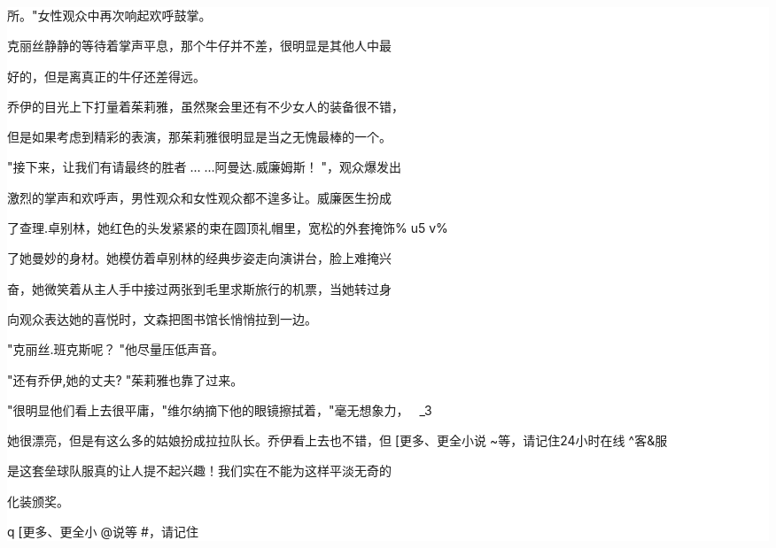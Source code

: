 所。"女性观众中再次响起欢呼鼓掌。





克丽丝静静的等待着掌声平息，那个牛仔并不差，很明显是其他人中最



好的，但是离真正的牛仔还差得远。





乔伊的目光上下打量着茱莉雅，虽然聚会里还有不少女人的装备很不错，



但是如果考虑到精彩的表演，那茱莉雅很明显是当之无愧最棒的一个。



"接下来，让我们有请最终的胜者 ... ...阿曼达.威廉姆斯！ "，观众爆发出



激烈的掌声和欢呼声，男性观众和女性观众都不遑多让。威廉医生扮成



了查理.卓别林，她红色的头发紧紧的束在圆顶礼帽里，宽松的外套掩饰% u5 v%



了她曼妙的身材。她模仿着卓别林的经典步姿走向演讲台，脸上难掩兴



奋，她微笑着从主人手中接过两张到毛里求斯旅行的机票，当她转过身



向观众表达她的喜悦时，文森把图书馆长悄悄拉到一边。



"克丽丝.班克斯呢？ "他尽量压低声音。



 "还有乔伊,她的丈夫? "茱莉雅也靠了过来。





"很明显他们看上去很平庸，"维尔纳摘下他的眼镜擦拭着，"毫无想象力，   _3



她很漂亮，但是有这么多的姑娘扮成拉拉队长。乔伊看上去也不错，但 [更多、更全小说 ~等，请记住24小时在线 ^客&服



是这套垒球队服真的让人提不起兴趣！我们实在不能为这样平淡无奇的



化装颁奖。



q [更多、更全小 @说等 #，请记住


